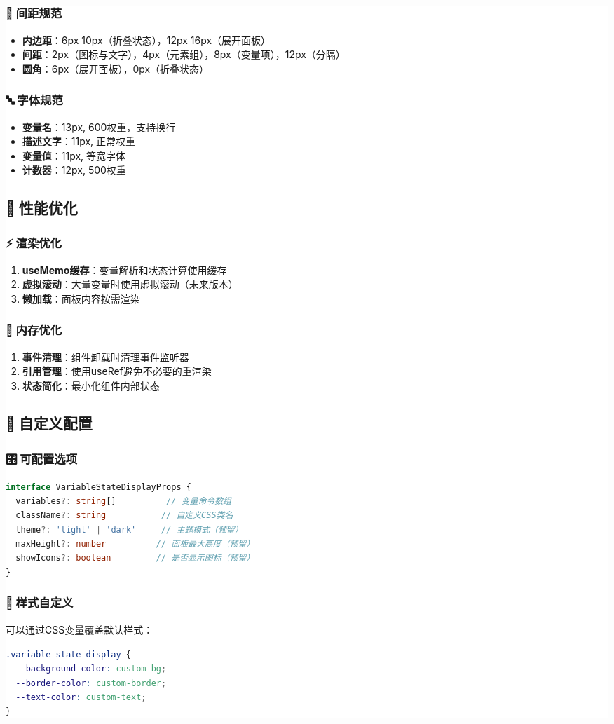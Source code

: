 ### 📐 间距规范

- **内边距**：6px 10px（折叠状态），12px 16px（展开面板）
- **间距**：2px（图标与文字），4px（元素组），8px（变量项），12px（分隔）
- **圆角**：6px（展开面板），0px（折叠状态）

### 🔤 字体规范

- **变量名**：13px, 600权重，支持换行
- **描述文字**：11px, 正常权重
- **变量值**：11px, 等宽字体
- **计数器**：12px, 500权重

## 🚀 性能优化

### ⚡ 渲染优化

1. **useMemo缓存**：变量解析和状态计算使用缓存
2. **虚拟滚动**：大量变量时使用虚拟滚动（未来版本）
3. **懒加载**：面板内容按需渲染

### 💾 内存优化

1. **事件清理**：组件卸载时清理事件监听器
2. **引用管理**：使用useRef避免不必要的重渲染
3. **状态简化**：最小化组件内部状态

## 🔧 自定义配置

### 🎛️ 可配置选项

```typescript
interface VariableStateDisplayProps {
  variables?: string[]          // 变量命令数组
  className?: string           // 自定义CSS类名
  theme?: 'light' | 'dark'     // 主题模式（预留）
  maxHeight?: number          // 面板最大高度（预留）
  showIcons?: boolean         // 是否显示图标（预留）
}
```

### 🎨 样式自定义

可以通过CSS变量覆盖默认样式：

```css
.variable-state-display {
  --background-color: custom-bg;
  --border-color: custom-border;
  --text-color: custom-text;
}
```
